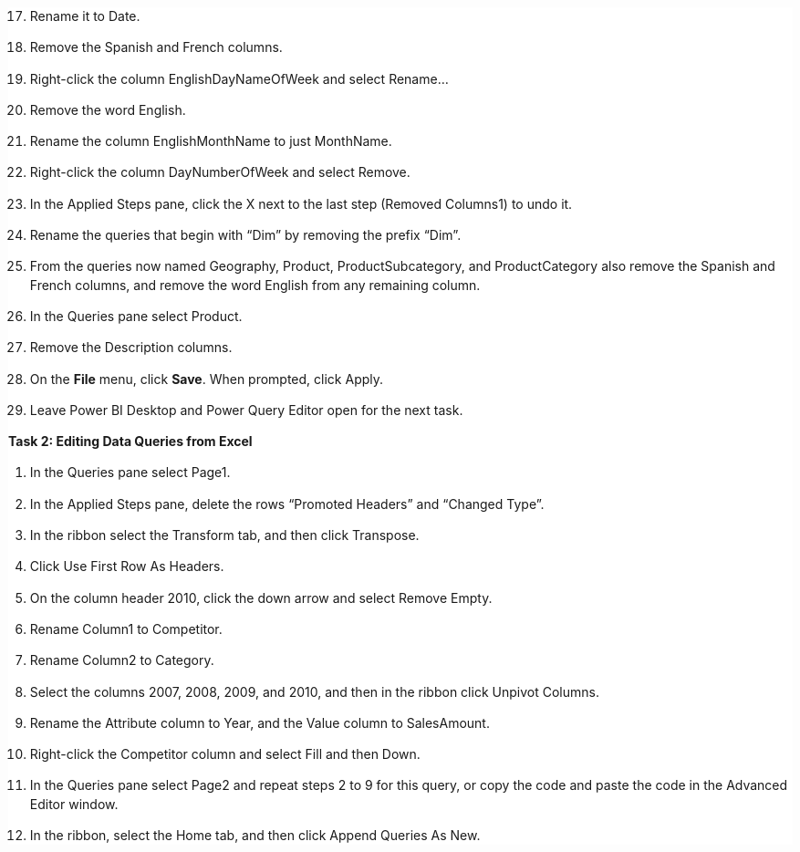17. Rename it to Date.

18. Remove the Spanish and French columns.

19. Right-click the column EnglishDayNameOfWeek and select Rename…

20. Remove the word English.

21. Rename the column EnglishMonthName to just MonthName.

22. Right-click the column DayNumberOfWeek and select Remove.

23. In the Applied Steps pane, click the X next to the last step
    (Removed Columns1) to undo it.

24. Rename the queries that begin with “Dim” by removing the prefix
    “Dim”.

25. From the queries now named Geography, Product, ProductSubcategory,
    and ProductCategory also remove the Spanish and French columns, and
    remove the word English from any remaining column.

26. In the Queries pane select Product.

27. Remove the Description columns.

28. On the **File** menu, click **Save**. When prompted, click Apply.

29. Leave Power BI Desktop and Power Query Editor open for the next
    task.

**Task 2: Editing Data Queries from Excel**

1.  In the Queries pane select Page1.

2.  In the Applied Steps pane, delete the rows “Promoted Headers” and
    “Changed Type”.

3.  In the ribbon select the Transform tab, and then click Transpose.

4.  Click Use First Row As Headers.

5.  On the column header 2010, click the down arrow and select Remove
    Empty.

6.  Rename Column1 to Competitor.

7.  Rename Column2 to Category.

8.  Select the columns 2007, 2008, 2009, and 2010, and then in the
    ribbon click Unpivot Columns.

9.  Rename the Attribute column to Year, and the Value column to
    SalesAmount.

10. Right-click the Competitor column and select Fill and then Down.

11. In the Queries pane select Page2 and repeat steps 2 to 9 for this
    query, or copy the code and paste the code in the Advanced Editor
    window.

12. In the ribbon, select the Home tab, and then click Append Queries As
    New.
